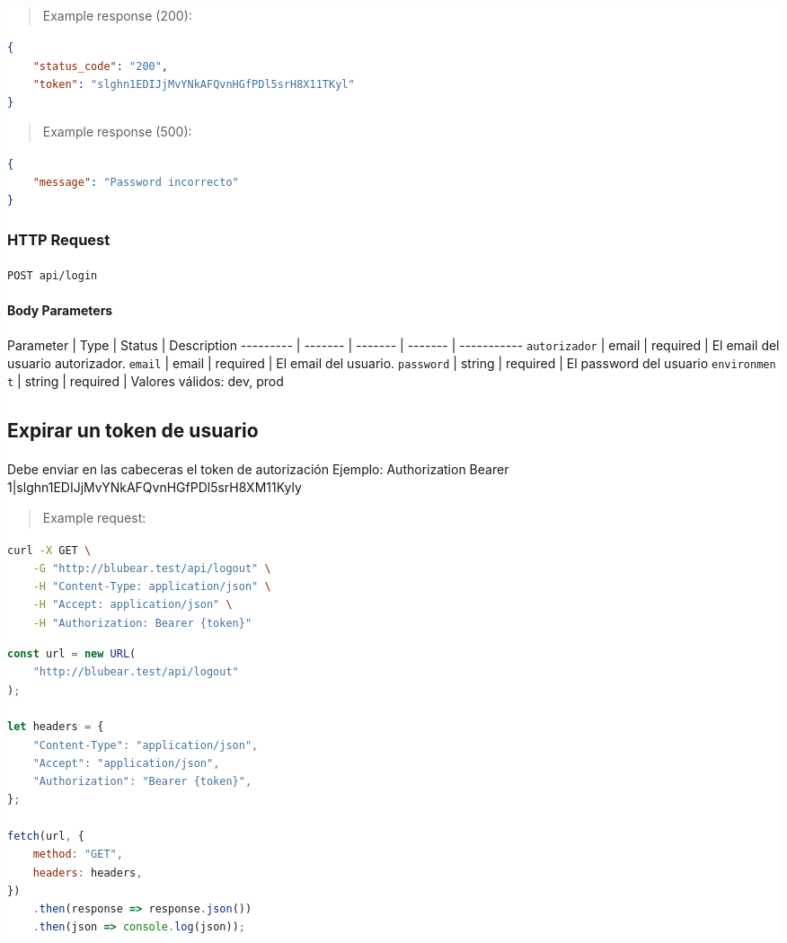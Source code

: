 

> Example response (200):

```json
{
    "status_code": "200",
    "token": "slghn1EDIJjMvYNkAFQvnHGfPDl5srH8X11TKyl"
}
```
> Example response (500):

```json
{
    "message": "Password incorrecto"
}
```

### HTTP Request
`POST api/login`

#### Body Parameters
Parameter | Type | Status | Description
--------- | ------- | ------- | ------- | -----------
    `autorizador` | email |  required  | El email del usuario autorizador.
        `email` | email |  required  | El email del usuario.
        `password` | string |  required  | El password del usuario
        `environment` | string |  required  | Valores válidos: dev, prod
    



## Expirar un token de usuario
Debe enviar en las cabeceras el token de autorización
Ejemplo: Authorization Bearer 1|slghn1EDIJjMvYNkAFQvnHGfPDl5srH8XM11Kyly

> Example request:

```bash
curl -X GET \
    -G "http://blubear.test/api/logout" \
    -H "Content-Type: application/json" \
    -H "Accept: application/json" \
    -H "Authorization: Bearer {token}"
```

```javascript
const url = new URL(
    "http://blubear.test/api/logout"
);

let headers = {
    "Content-Type": "application/json",
    "Accept": "application/json",
    "Authorization": "Bearer {token}",
};

fetch(url, {
    method: "GET",
    headers: headers,
})
    .then(response => response.json())
    .then(json => console.log(json));
```
